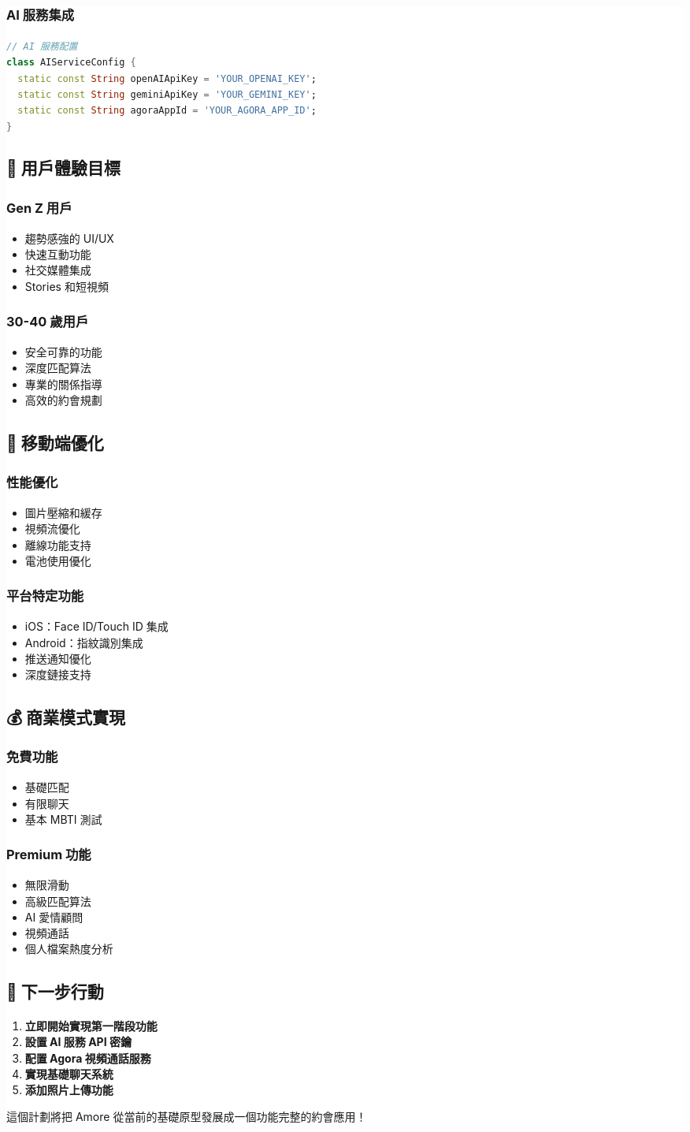 ### **AI 服務集成**
```dart
// AI 服務配置
class AIServiceConfig {
  static const String openAIApiKey = 'YOUR_OPENAI_KEY';
  static const String geminiApiKey = 'YOUR_GEMINI_KEY';
  static const String agoraAppId = 'YOUR_AGORA_APP_ID';
}
```

## 🎯 **用戶體驗目標**

### **Gen Z 用戶**
- 趨勢感強的 UI/UX
- 快速互動功能
- 社交媒體集成
- Stories 和短視頻

### **30-40 歲用戶**
- 安全可靠的功能
- 深度匹配算法
- 專業的關係指導
- 高效的約會規劃

## 📱 **移動端優化**

### **性能優化**
- 圖片壓縮和緩存
- 視頻流優化
- 離線功能支持
- 電池使用優化

### **平台特定功能**
- iOS：Face ID/Touch ID 集成
- Android：指紋識別集成
- 推送通知優化
- 深度鏈接支持

## 💰 **商業模式實現**

### **免費功能**
- 基礎匹配
- 有限聊天
- 基本 MBTI 測試

### **Premium 功能**
- 無限滑動
- 高級匹配算法
- AI 愛情顧問
- 視頻通話
- 個人檔案熱度分析

## 🔄 **下一步行動**

1. **立即開始實現第一階段功能**
2. **設置 AI 服務 API 密鑰**
3. **配置 Agora 視頻通話服務**
4. **實現基礎聊天系統**
5. **添加照片上傳功能**

這個計劃將把 Amore 從當前的基礎原型發展成一個功能完整的約會應用！ 